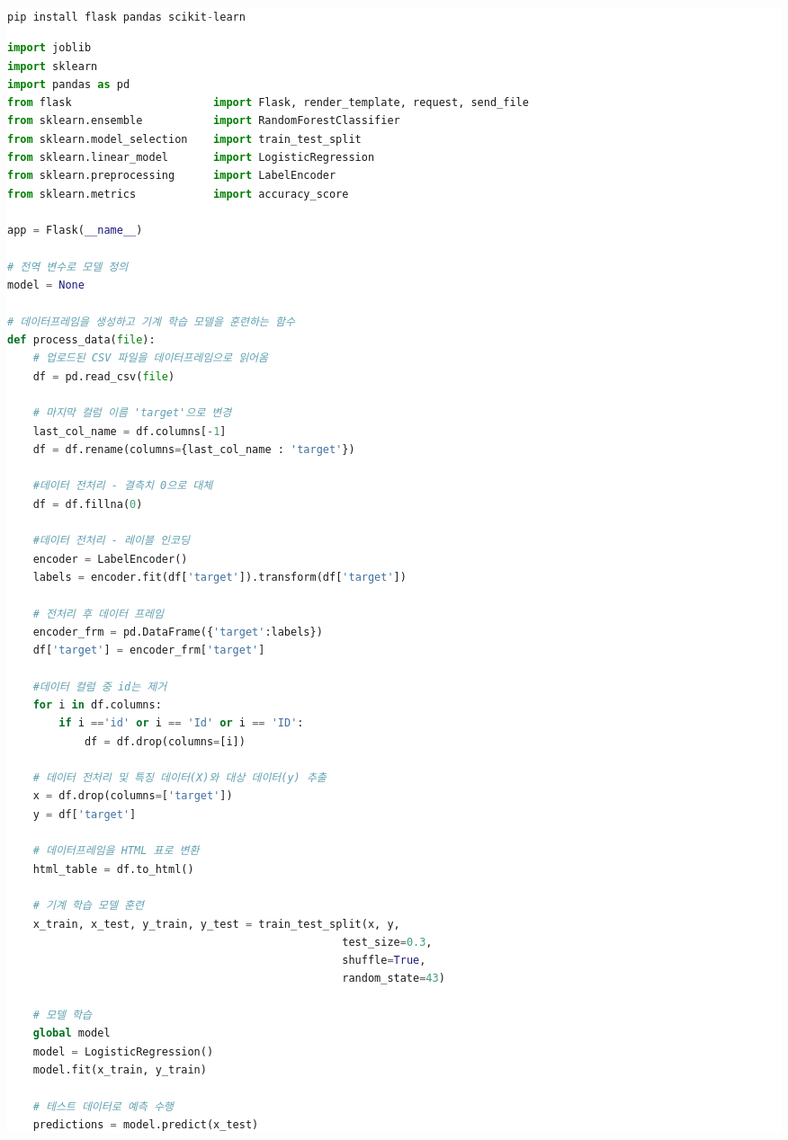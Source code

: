 ``` python
pip install flask pandas scikit-learn
```
``` python
import joblib
import sklearn
import pandas as pd
from flask                      import Flask, render_template, request, send_file
from sklearn.ensemble           import RandomForestClassifier
from sklearn.model_selection    import train_test_split
from sklearn.linear_model       import LogisticRegression
from sklearn.preprocessing      import LabelEncoder
from sklearn.metrics            import accuracy_score

app = Flask(__name__)

# 전역 변수로 모델 정의
model = None

# 데이터프레임을 생성하고 기계 학습 모델을 훈련하는 함수
def process_data(file):
    # 업로드된 CSV 파일을 데이터프레임으로 읽어옴
    df = pd.read_csv(file)
    
    # 마지막 컬럼 이름 'target'으로 변경
    last_col_name = df.columns[-1]
    df = df.rename(columns={last_col_name : 'target'})

    #데이터 전처리 - 결측치 0으로 대체
    df = df.fillna(0)

    #데이터 전처리 - 레이블 인코딩
    encoder = LabelEncoder()
    labels = encoder.fit(df['target']).transform(df['target'])

    # 전처리 후 데이터 프레임
    encoder_frm = pd.DataFrame({'target':labels})
    df['target'] = encoder_frm['target']

    #데이터 컬럼 중 id는 제거
    for i in df.columns:
        if i =='id' or i == 'Id' or i == 'ID':
            df = df.drop(columns=[i])

    # 데이터 전처리 및 특징 데이터(X)와 대상 데이터(y) 추출
    x = df.drop(columns=['target'])
    y = df['target']
    
    # 데이터프레임을 HTML 표로 변환
    html_table = df.to_html()

    # 기계 학습 모델 훈련
    x_train, x_test, y_train, y_test = train_test_split(x, y,
                                                    test_size=0.3,
                                                    shuffle=True,
                                                    random_state=43)
    
    # 모델 학습
    global model
    model = LogisticRegression()
    model.fit(x_train, y_train)

    # 테스트 데이터로 예측 수행
    predictions = model.predict(x_test)
```